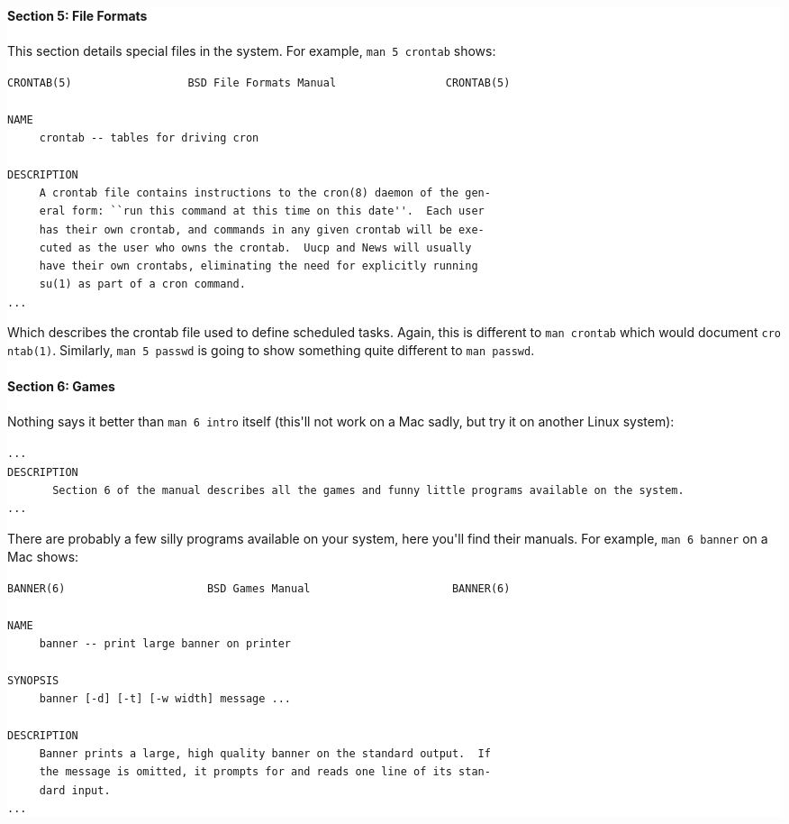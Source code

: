 #### Section 5: File Formats

This section details special files in the system. For example, `man 5 crontab` shows:

```
CRONTAB(5)                  BSD File Formats Manual                 CRONTAB(5)

NAME
     crontab -- tables for driving cron

DESCRIPTION
     A crontab file contains instructions to the cron(8) daemon of the gen-
     eral form: ``run this command at this time on this date''.  Each user
     has their own crontab, and commands in any given crontab will be exe-
     cuted as the user who owns the crontab.  Uucp and News will usually
     have their own crontabs, eliminating the need for explicitly running
     su(1) as part of a cron command.
...
```

Which describes the crontab file used to define scheduled tasks. Again, this is different to `man crontab` which would document `crontab(1)`. Similarly, `man 5 passwd` is going to show something quite different to `man passwd`.

#### Section 6: Games

Nothing says it better than `man 6 intro` itself (this'll not work on a Mac sadly, but try it on another Linux system):

```
...
DESCRIPTION
       Section 6 of the manual describes all the games and funny little programs available on the system.
...

```

There are probably a few silly programs available on your system, here you'll find their manuals. For example, `man 6 banner` on a Mac shows:

```
BANNER(6)                      BSD Games Manual                      BANNER(6)

NAME
     banner -- print large banner on printer

SYNOPSIS
     banner [-d] [-t] [-w width] message ...

DESCRIPTION
     Banner prints a large, high quality banner on the standard output.  If
     the message is omitted, it prompts for and reads one line of its stan-
     dard input.
...
```


[^1]: Weirdly satisfying to run.
[^2]: Which it is always fun to try if you get the chance, and a great way to learn more about the fundamentals of the operating system.
[^3]: Dash is a paid product. Full disclosure - I don't get any money from them or anyone else to write about anything, all content is 100% based on my experiences. I don't run ads on my site either.